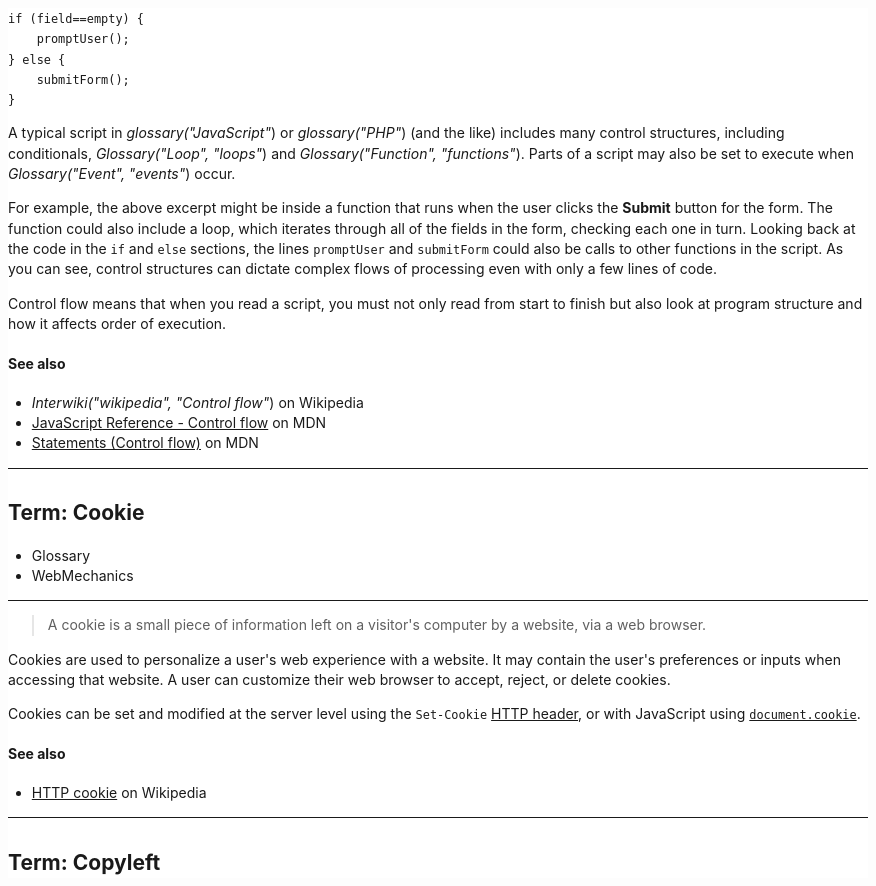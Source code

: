     if (field==empty) {
        promptUser();
    } else {
        submitForm();
    }

A typical script in _glossary("JavaScript"_) or _glossary("PHP"_) (and the like) includes many control structures, including conditionals, _Glossary("Loop", "loops"_) and _Glossary("Function", "functions"_). Parts of a script may also be set to execute when _Glossary("Event", "events"_) occur.

For example, the above excerpt might be inside a function that runs when the user clicks the **Submit** button for the form. The function could also include a loop, which iterates through all of the fields in the form, checking each one in turn. Looking back at the code in the `if` and `else` sections, the lines `promptUser` and `submitForm` could also be calls to other functions in the script. As you can see, control structures can dictate complex flows of processing even with only a few lines of code.

Control flow means that when you read a script, you must not only read from start to finish but also look at program structure and how it affects order of execution.

#### See also

-   _Interwiki("wikipedia", "Control flow"_) on Wikipedia
-   [JavaScript Reference - Control flow](/en-US/docs/Web/JavaScript/Reference#control_flow) on MDN
-   [Statements (Control flow)](/en-US/docs/Web/JavaScript/Guide/Control_flow_and_error_handling) on MDN

---

## Term: Cookie

-   Glossary
-   WebMechanics

---

> A cookie is a small piece of information left on a visitor's computer by a website, via a web browser.

Cookies are used to personalize a user's web experience with a website. It may contain the user's preferences or inputs when accessing that website. A user can customize their web browser to accept, reject, or delete cookies.

Cookies can be set and modified at the server level using the `Set-Cookie` [HTTP header](/en-US/docs/Web/HTTP/Cookies), or with JavaScript using [`document.cookie`](/en-US/docs/Web/API/Document/cookie).

#### See also

-   [HTTP cookie](https://en.wikipedia.org/wiki/HTTP_cookie) on Wikipedia

---

## Term: Copyleft
